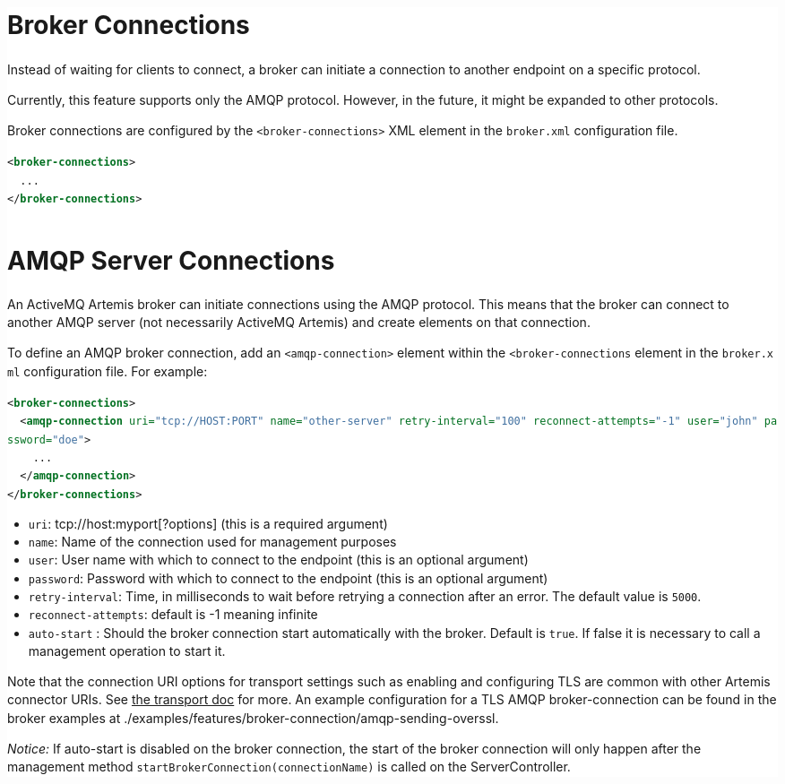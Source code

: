 # Broker Connections

Instead of waiting for clients to connect, a broker can initiate a connection to another endpoint on a specific protocol.

Currently, this feature supports only the AMQP protocol. However, in the future, it might be expanded to other protocols.

Broker connections are configured by the `<broker-connections>` XML element in the `broker.xml` configuration file.

```xml
<broker-connections>
  ...
</broker-connections>
```

# AMQP Server Connections

An ActiveMQ Artemis broker can initiate connections using the AMQP protocol. This means that the broker can connect to another AMQP server (not necessarily ActiveMQ Artemis) and create elements on that connection.

To define an AMQP broker connection, add an `<amqp-connection>` element within the `<broker-connections` element in the `broker.xml` configuration file. For example:

```xml
<broker-connections>
  <amqp-connection uri="tcp://HOST:PORT" name="other-server" retry-interval="100" reconnect-attempts="-1" user="john" password="doe">
    ...
  </amqp-connection>
</broker-connections>
```

- `uri`: tcp://host:myport[?options] (this is a required argument)
- `name`: Name of the connection used for management purposes
- `user`: User name with which to connect to the endpoint (this is an optional argument)
- `password`: Password with which to connect to the endpoint (this is an optional argument)
- `retry-interval`: Time, in milliseconds to wait before retrying a connection after an error. The default value is `5000`.
- `reconnect-attempts`: default is -1 meaning infinite
- `auto-start` : Should the broker connection start automatically with the broker. Default is `true`. If false it is necessary to call a management operation to start it.

Note that the connection URI options for transport settings such as enabling and configuring TLS are common with other Artemis connector URIs. See [the transport doc](configuring-transports.md#configuring-netty-ssl) for more. An example configuration for a TLS AMQP broker-connection can be found in the broker examples at ./examples/features/broker-connection/amqp-sending-overssl.

*Notice:* If auto-start is disabled on the broker connection, the start of the broker connection will only happen after the management method `startBrokerConnection(connectionName)` is called on the ServerController.
